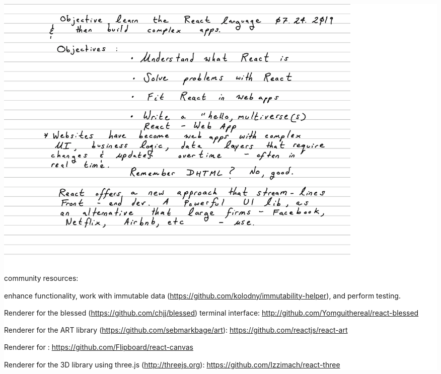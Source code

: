   <img src="https://github.com/stan-alam/ReactWorkspace/blob/develop/CoreReact/png/01/coreReact01%20-%202.png" width="80%" height="80%">
</a>

community resources:

enhance functionality, work with immutable data (https://github.com/kolodny/immutability-helper), and perform testing.


Renderer for the blessed (https://github.com/chjj/blessed) terminal interface: http://github.com/Yomguithereal/react-blessed


Renderer for the ART library (https://github.com/sebmarkbage/art): https://github.com/reactjs/react-art


Renderer for <canvas>: https://github.com/Flipboard/react-canvas


Renderer for the 3D library using three.js (http://threejs.org): https://github.com/Izzimach/react-three
